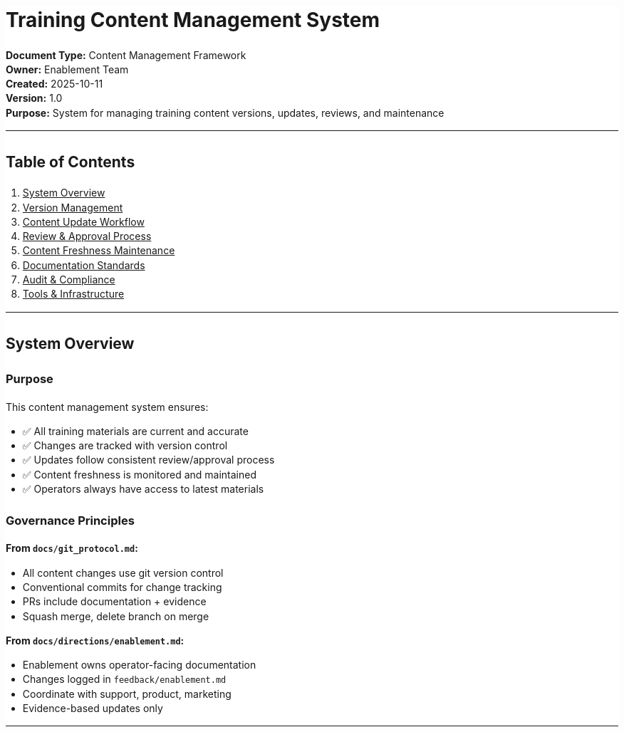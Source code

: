 # Training Content Management System

**Document Type:** Content Management Framework  
**Owner:** Enablement Team  
**Created:** 2025-10-11  
**Version:** 1.0  
**Purpose:** System for managing training content versions, updates, reviews, and maintenance

---

## Table of Contents

1. [System Overview](#system-overview)
2. [Version Management](#version-management)
3. [Content Update Workflow](#content-update-workflow)
4. [Review & Approval Process](#review--approval-process)
5. [Content Freshness Maintenance](#content-freshness-maintenance)
6. [Documentation Standards](#documentation-standards)
7. [Audit & Compliance](#audit--compliance)
8. [Tools & Infrastructure](#tools--infrastructure)

---

## System Overview

### Purpose

This content management system ensures:

- ✅ All training materials are current and accurate
- ✅ Changes are tracked with version control
- ✅ Updates follow consistent review/approval process
- ✅ Content freshness is monitored and maintained
- ✅ Operators always have access to latest materials

### Governance Principles

**From `docs/git_protocol.md`:**

- All content changes use git version control
- Conventional commits for change tracking
- PRs include documentation + evidence
- Squash merge, delete branch on merge

**From `docs/directions/enablement.md`:**

- Enablement owns operator-facing documentation
- Changes logged in `feedback/enablement.md`
- Coordinate with support, product, marketing
- Evidence-based updates only

---
